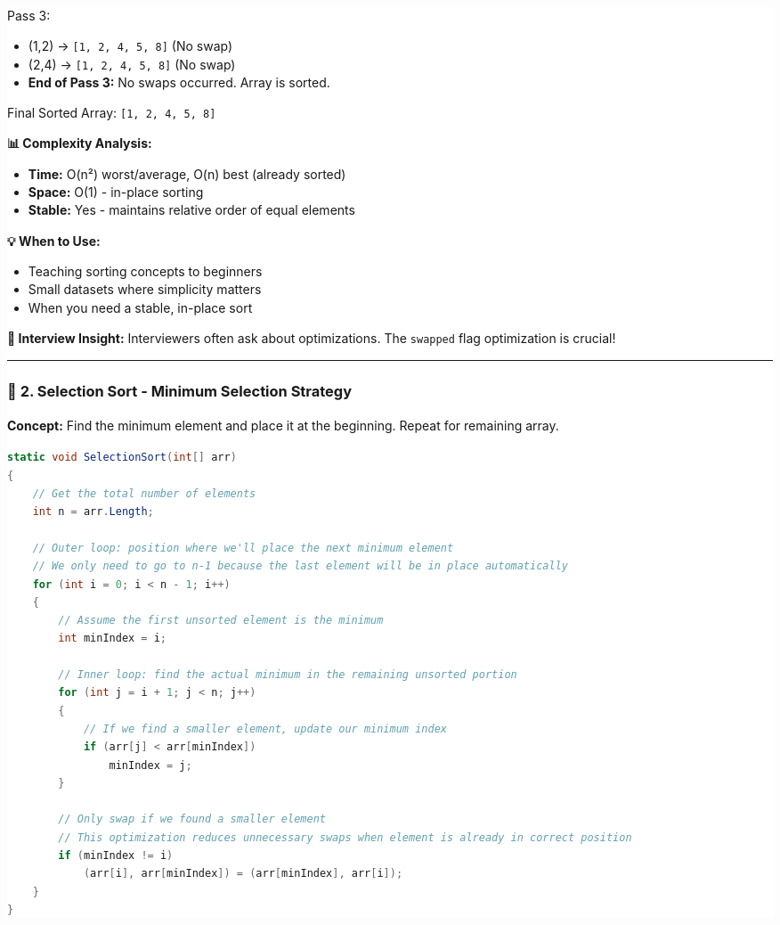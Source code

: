 Pass 3:
* (1,2) -> `[1, 2, 4, 5, 8]` (No swap)
* (2,4) -> `[1, 2, 4, 5, 8]` (No swap)
* **End of Pass 3:** No swaps occurred. Array is sorted.

Final Sorted Array: `[1, 2, 4, 5, 8]`

**📊 Complexity Analysis:**
- **Time:** O(n²) worst/average, O(n) best (already sorted)
- **Space:** O(1) - in-place sorting
- **Stable:** Yes - maintains relative order of equal elements

**💡 When to Use:**
- Teaching sorting concepts to beginners
- Small datasets where simplicity matters
- When you need a stable, in-place sort

**🎯 Interview Insight:** Interviewers often ask about optimizations. The `swapped` flag optimization is crucial!

---

### 🎯 **2. Selection Sort - Minimum Selection Strategy**

**Concept:** Find the minimum element and place it at the beginning. Repeat for remaining array.

```csharp
static void SelectionSort(int[] arr)
{
    // Get the total number of elements
    int n = arr.Length;
    
    // Outer loop: position where we'll place the next minimum element
    // We only need to go to n-1 because the last element will be in place automatically
    for (int i = 0; i < n - 1; i++)
    {
        // Assume the first unsorted element is the minimum
        int minIndex = i;
        
        // Inner loop: find the actual minimum in the remaining unsorted portion
        for (int j = i + 1; j < n; j++)
        {
            // If we find a smaller element, update our minimum index
            if (arr[j] < arr[minIndex])
                minIndex = j;
        }
        
        // Only swap if we found a smaller element
        // This optimization reduces unnecessary swaps when element is already in correct position
        if (minIndex != i)
            (arr[i], arr[minIndex]) = (arr[minIndex], arr[i]);
    }
}
```
